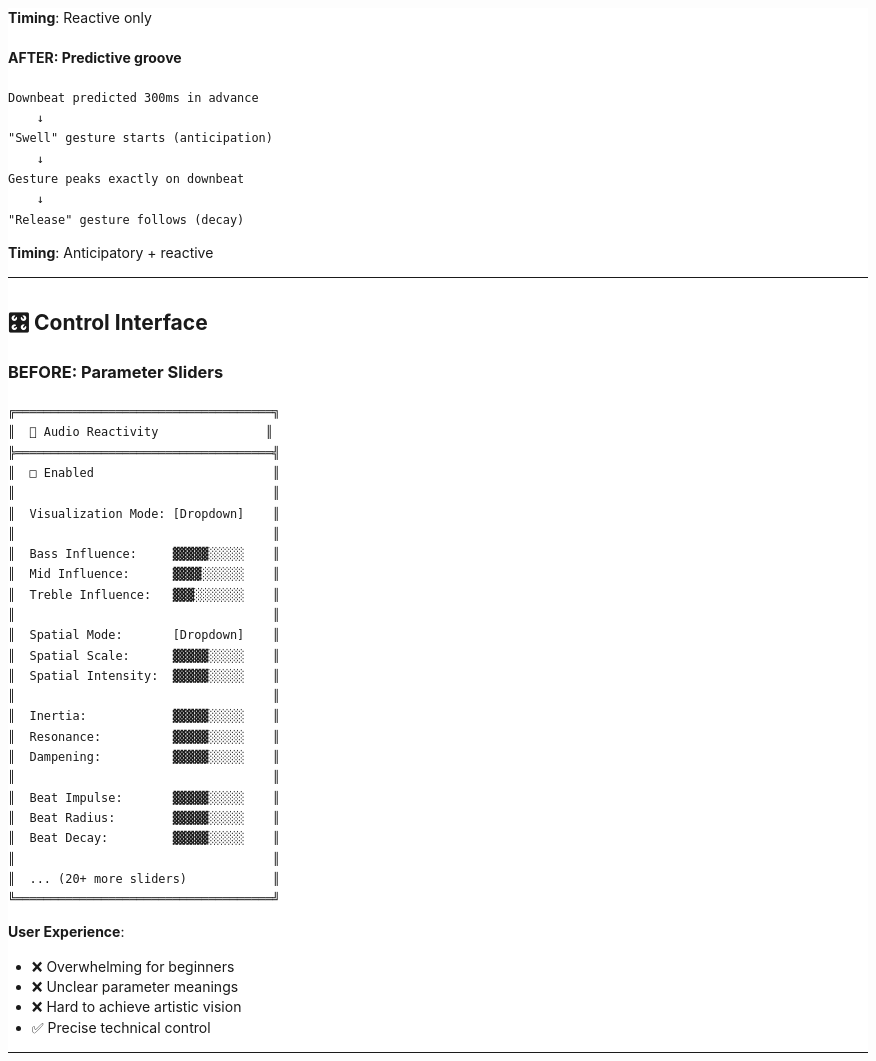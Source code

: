**Timing**: Reactive only

#### AFTER: Predictive groove
```
Downbeat predicted 300ms in advance
    ↓
"Swell" gesture starts (anticipation)
    ↓
Gesture peaks exactly on downbeat
    ↓
"Release" gesture follows (decay)
```

**Timing**: Anticipatory + reactive

---

## 🎛️ Control Interface

### BEFORE: Parameter Sliders

```
╔════════════════════════════════════╗
║  🎵 Audio Reactivity               ║
╠════════════════════════════════════╣
║  □ Enabled                         ║
║                                    ║
║  Visualization Mode: [Dropdown]    ║
║                                    ║
║  Bass Influence:     ▓▓▓▓▓░░░░░    ║
║  Mid Influence:      ▓▓▓▓░░░░░░    ║
║  Treble Influence:   ▓▓▓░░░░░░░    ║
║                                    ║
║  Spatial Mode:       [Dropdown]    ║
║  Spatial Scale:      ▓▓▓▓▓░░░░░    ║
║  Spatial Intensity:  ▓▓▓▓▓░░░░░    ║
║                                    ║
║  Inertia:            ▓▓▓▓▓░░░░░    ║
║  Resonance:          ▓▓▓▓▓░░░░░    ║
║  Dampening:          ▓▓▓▓▓░░░░░    ║
║                                    ║
║  Beat Impulse:       ▓▓▓▓▓░░░░░    ║
║  Beat Radius:        ▓▓▓▓▓░░░░░    ║
║  Beat Decay:         ▓▓▓▓▓░░░░░    ║
║                                    ║
║  ... (20+ more sliders)            ║
╚════════════════════════════════════╝
```

**User Experience**: 
- ❌ Overwhelming for beginners
- ❌ Unclear parameter meanings
- ❌ Hard to achieve artistic vision
- ✅ Precise technical control

---